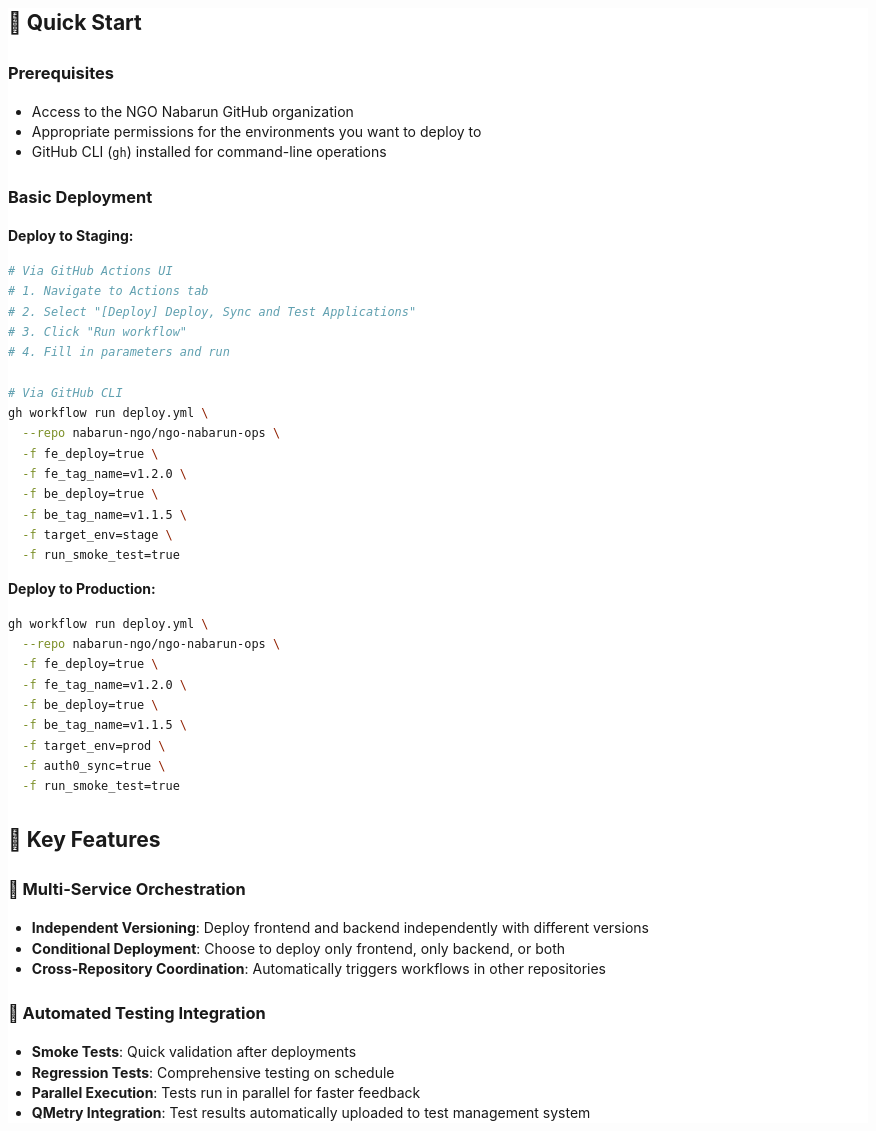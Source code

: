 ## 🚀 Quick Start

### Prerequisites

- Access to the NGO Nabarun GitHub organization
- Appropriate permissions for the environments you want to deploy to
- GitHub CLI (`gh`) installed for command-line operations

### Basic Deployment

**Deploy to Staging:**
```bash
# Via GitHub Actions UI
# 1. Navigate to Actions tab
# 2. Select "[Deploy] Deploy, Sync and Test Applications"
# 3. Click "Run workflow"
# 4. Fill in parameters and run

# Via GitHub CLI
gh workflow run deploy.yml \
  --repo nabarun-ngo/ngo-nabarun-ops \
  -f fe_deploy=true \
  -f fe_tag_name=v1.2.0 \
  -f be_deploy=true \
  -f be_tag_name=v1.1.5 \
  -f target_env=stage \
  -f run_smoke_test=true
```

**Deploy to Production:**
```bash
gh workflow run deploy.yml \
  --repo nabarun-ngo/ngo-nabarun-ops \
  -f fe_deploy=true \
  -f fe_tag_name=v1.2.0 \
  -f be_deploy=true \
  -f be_tag_name=v1.1.5 \
  -f target_env=prod \
  -f auth0_sync=true \
  -f run_smoke_test=true
```

## 🎯 Key Features

### 🔄 Multi-Service Orchestration
- **Independent Versioning**: Deploy frontend and backend independently with different versions
- **Conditional Deployment**: Choose to deploy only frontend, only backend, or both
- **Cross-Repository Coordination**: Automatically triggers workflows in other repositories

### 🧪 Automated Testing Integration
- **Smoke Tests**: Quick validation after deployments
- **Regression Tests**: Comprehensive testing on schedule
- **Parallel Execution**: Tests run in parallel for faster feedback
- **QMetry Integration**: Test results automatically uploaded to test management system
